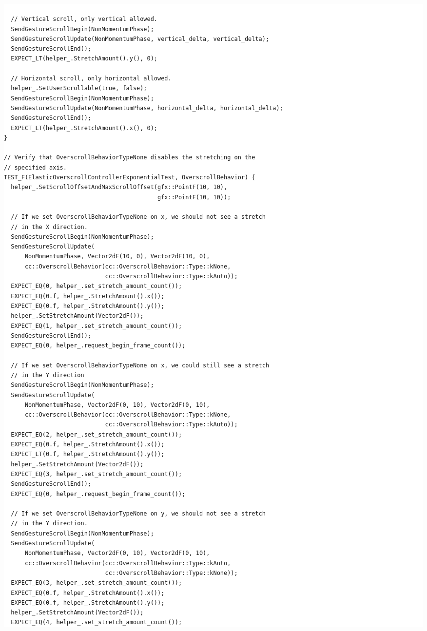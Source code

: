 ```

  // Vertical scroll, only vertical allowed.
  SendGestureScrollBegin(NonMomentumPhase);
  SendGestureScrollUpdate(NonMomentumPhase, vertical_delta, vertical_delta);
  SendGestureScrollEnd();
  EXPECT_LT(helper_.StretchAmount().y(), 0);

  // Horizontal scroll, only horizontal allowed.
  helper_.SetUserScrollable(true, false);
  SendGestureScrollBegin(NonMomentumPhase);
  SendGestureScrollUpdate(NonMomentumPhase, horizontal_delta, horizontal_delta);
  SendGestureScrollEnd();
  EXPECT_LT(helper_.StretchAmount().x(), 0);
}

// Verify that OverscrollBehaviorTypeNone disables the stretching on the
// specified axis.
TEST_F(ElasticOverscrollControllerExponentialTest, OverscrollBehavior) {
  helper_.SetScrollOffsetAndMaxScrollOffset(gfx::PointF(10, 10),
                                            gfx::PointF(10, 10));

  // If we set OverscrollBehaviorTypeNone on x, we should not see a stretch
  // in the X direction.
  SendGestureScrollBegin(NonMomentumPhase);
  SendGestureScrollUpdate(
      NonMomentumPhase, Vector2dF(10, 0), Vector2dF(10, 0),
      cc::OverscrollBehavior(cc::OverscrollBehavior::Type::kNone,
                             cc::OverscrollBehavior::Type::kAuto));
  EXPECT_EQ(0, helper_.set_stretch_amount_count());
  EXPECT_EQ(0.f, helper_.StretchAmount().x());
  EXPECT_EQ(0.f, helper_.StretchAmount().y());
  helper_.SetStretchAmount(Vector2dF());
  EXPECT_EQ(1, helper_.set_stretch_amount_count());
  SendGestureScrollEnd();
  EXPECT_EQ(0, helper_.request_begin_frame_count());

  // If we set OverscrollBehaviorTypeNone on x, we could still see a stretch
  // in the Y direction
  SendGestureScrollBegin(NonMomentumPhase);
  SendGestureScrollUpdate(
      NonMomentumPhase, Vector2dF(0, 10), Vector2dF(0, 10),
      cc::OverscrollBehavior(cc::OverscrollBehavior::Type::kNone,
                             cc::OverscrollBehavior::Type::kAuto));
  EXPECT_EQ(2, helper_.set_stretch_amount_count());
  EXPECT_EQ(0.f, helper_.StretchAmount().x());
  EXPECT_LT(0.f, helper_.StretchAmount().y());
  helper_.SetStretchAmount(Vector2dF());
  EXPECT_EQ(3, helper_.set_stretch_amount_count());
  SendGestureScrollEnd();
  EXPECT_EQ(0, helper_.request_begin_frame_count());

  // If we set OverscrollBehaviorTypeNone on y, we should not see a stretch
  // in the Y direction.
  SendGestureScrollBegin(NonMomentumPhase);
  SendGestureScrollUpdate(
      NonMomentumPhase, Vector2dF(0, 10), Vector2dF(0, 10),
      cc::OverscrollBehavior(cc::OverscrollBehavior::Type::kAuto,
                             cc::OverscrollBehavior::Type::kNone));
  EXPECT_EQ(3, helper_.set_stretch_amount_count());
  EXPECT_EQ(0.f, helper_.StretchAmount().x());
  EXPECT_EQ(0.f, helper_.StretchAmount().y());
  helper_.SetStretchAmount(Vector2dF());
  EXPECT_EQ(4, helper_.set_stretch_amount_count());
```